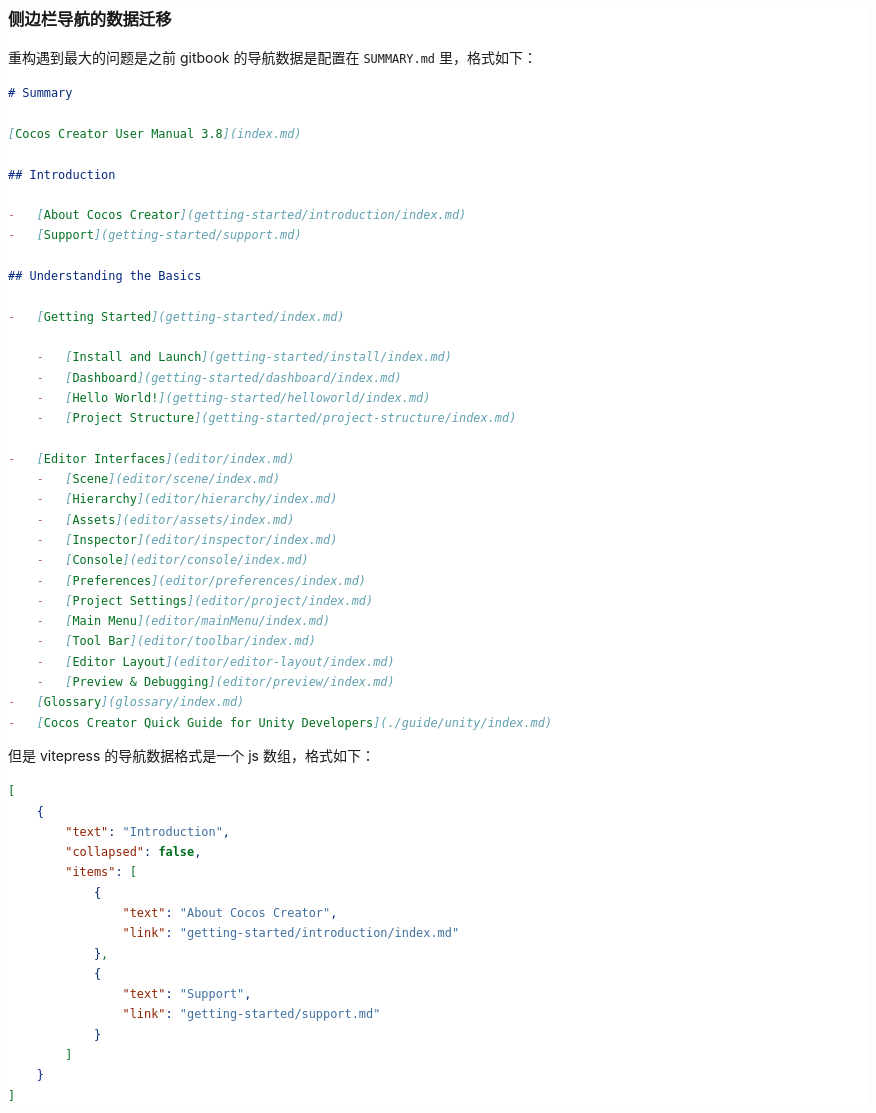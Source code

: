 ### 侧边栏导航的数据迁移

重构遇到最大的问题是之前 gitbook 的导航数据是配置在 `SUMMARY.md` 里，格式如下：

```md
# Summary

[Cocos Creator User Manual 3.8](index.md)

## Introduction

-   [About Cocos Creator](getting-started/introduction/index.md)
-   [Support](getting-started/support.md)

## Understanding the Basics

-   [Getting Started](getting-started/index.md)

    -   [Install and Launch](getting-started/install/index.md)
    -   [Dashboard](getting-started/dashboard/index.md)
    -   [Hello World!](getting-started/helloworld/index.md)
    -   [Project Structure](getting-started/project-structure/index.md)

-   [Editor Interfaces](editor/index.md)
    -   [Scene](editor/scene/index.md)
    -   [Hierarchy](editor/hierarchy/index.md)
    -   [Assets](editor/assets/index.md)
    -   [Inspector](editor/inspector/index.md)
    -   [Console](editor/console/index.md)
    -   [Preferences](editor/preferences/index.md)
    -   [Project Settings](editor/project/index.md)
    -   [Main Menu](editor/mainMenu/index.md)
    -   [Tool Bar](editor/toolbar/index.md)
    -   [Editor Layout](editor/editor-layout/index.md)
    -   [Preview & Debugging](editor/preview/index.md)
-   [Glossary](glossary/index.md)
-   [Cocos Creator Quick Guide for Unity Developers](./guide/unity/index.md)
```

但是 vitepress 的导航数据格式是一个 js 数组，格式如下：

```json
[
    {
        "text": "Introduction",
        "collapsed": false,
        "items": [
            {
                "text": "About Cocos Creator",
                "link": "getting-started/introduction/index.md"
            },
            {
                "text": "Support",
                "link": "getting-started/support.md"
            }
        ]
    }
]
```
